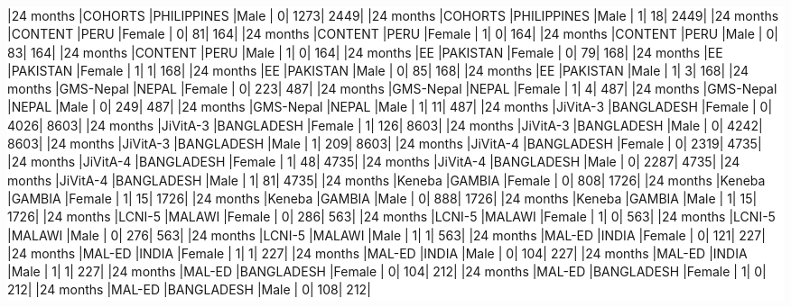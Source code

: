 |24 months |COHORTS        |PHILIPPINES  |Male   |       0|   1273|  2449|
|24 months |COHORTS        |PHILIPPINES  |Male   |       1|     18|  2449|
|24 months |CONTENT        |PERU         |Female |       0|     81|   164|
|24 months |CONTENT        |PERU         |Female |       1|      0|   164|
|24 months |CONTENT        |PERU         |Male   |       0|     83|   164|
|24 months |CONTENT        |PERU         |Male   |       1|      0|   164|
|24 months |EE             |PAKISTAN     |Female |       0|     79|   168|
|24 months |EE             |PAKISTAN     |Female |       1|      1|   168|
|24 months |EE             |PAKISTAN     |Male   |       0|     85|   168|
|24 months |EE             |PAKISTAN     |Male   |       1|      3|   168|
|24 months |GMS-Nepal      |NEPAL        |Female |       0|    223|   487|
|24 months |GMS-Nepal      |NEPAL        |Female |       1|      4|   487|
|24 months |GMS-Nepal      |NEPAL        |Male   |       0|    249|   487|
|24 months |GMS-Nepal      |NEPAL        |Male   |       1|     11|   487|
|24 months |JiVitA-3       |BANGLADESH   |Female |       0|   4026|  8603|
|24 months |JiVitA-3       |BANGLADESH   |Female |       1|    126|  8603|
|24 months |JiVitA-3       |BANGLADESH   |Male   |       0|   4242|  8603|
|24 months |JiVitA-3       |BANGLADESH   |Male   |       1|    209|  8603|
|24 months |JiVitA-4       |BANGLADESH   |Female |       0|   2319|  4735|
|24 months |JiVitA-4       |BANGLADESH   |Female |       1|     48|  4735|
|24 months |JiVitA-4       |BANGLADESH   |Male   |       0|   2287|  4735|
|24 months |JiVitA-4       |BANGLADESH   |Male   |       1|     81|  4735|
|24 months |Keneba         |GAMBIA       |Female |       0|    808|  1726|
|24 months |Keneba         |GAMBIA       |Female |       1|     15|  1726|
|24 months |Keneba         |GAMBIA       |Male   |       0|    888|  1726|
|24 months |Keneba         |GAMBIA       |Male   |       1|     15|  1726|
|24 months |LCNI-5         |MALAWI       |Female |       0|    286|   563|
|24 months |LCNI-5         |MALAWI       |Female |       1|      0|   563|
|24 months |LCNI-5         |MALAWI       |Male   |       0|    276|   563|
|24 months |LCNI-5         |MALAWI       |Male   |       1|      1|   563|
|24 months |MAL-ED         |INDIA        |Female |       0|    121|   227|
|24 months |MAL-ED         |INDIA        |Female |       1|      1|   227|
|24 months |MAL-ED         |INDIA        |Male   |       0|    104|   227|
|24 months |MAL-ED         |INDIA        |Male   |       1|      1|   227|
|24 months |MAL-ED         |BANGLADESH   |Female |       0|    104|   212|
|24 months |MAL-ED         |BANGLADESH   |Female |       1|      0|   212|
|24 months |MAL-ED         |BANGLADESH   |Male   |       0|    108|   212|